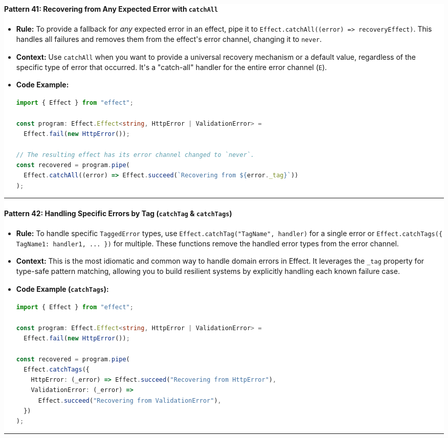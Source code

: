 
#### **Pattern 41: Recovering from Any Expected Error with `catchAll`**

- **Rule:** To provide a fallback for _any_ expected error in an effect, pipe it to `Effect.catchAll((error) => recoveryEffect)`. This handles all failures and removes them from the effect's error channel, changing it to `never`.

- **Context:** Use `catchAll` when you want to provide a universal recovery mechanism or a default value, regardless of the specific type of error that occurred. It's a "catch-all" handler for the entire error channel (`E`).

- **Code Example:**

  ```typescript
  import { Effect } from "effect";

  const program: Effect.Effect<string, HttpError | ValidationError> =
    Effect.fail(new HttpError());

  // The resulting effect has its error channel changed to `never`.
  const recovered = program.pipe(
    Effect.catchAll((error) => Effect.succeed(`Recovering from ${error._tag}`))
  );
  ```

---

#### **Pattern 42: Handling Specific Errors by Tag (`catchTag` & `catchTags`)**

- **Rule:** To handle specific `TaggedError` types, use `Effect.catchTag("TagName", handler)` for a single error or `Effect.catchTags({ TagName1: handler1, ... })` for multiple. These functions remove the handled error types from the error channel.

- **Context:** This is the most idiomatic and common way to handle domain errors in Effect. It leverages the `_tag` property for type-safe pattern matching, allowing you to build resilient systems by explicitly handling each known failure case.

- **Code Example (`catchTags`):**

  ```typescript
  import { Effect } from "effect";

  const program: Effect.Effect<string, HttpError | ValidationError> =
    Effect.fail(new HttpError());

  const recovered = program.pipe(
    Effect.catchTags({
      HttpError: (_error) => Effect.succeed("Recovering from HttpError"),
      ValidationError: (_error) =>
        Effect.succeed("Recovering from ValidationError"),
    })
  );
  ```

---